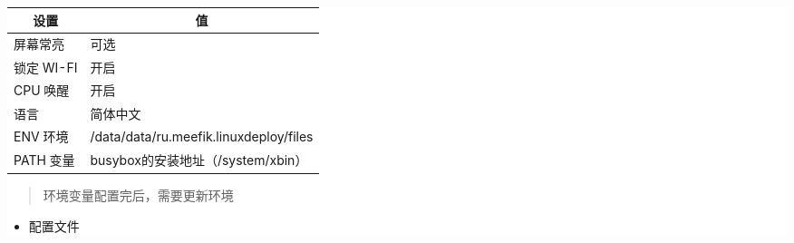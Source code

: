 |设置 | 值 |
|--- |--- |
|屏幕常亮| 可选|
|锁定 WI-FI| 开启|
|CPU 唤醒|开启|
|语言|简体中文|
|ENV 环境|/data/data/ru.meefik.linuxdeploy/files|
|PATH 变量|busybox的安装地址（/system/xbin）|

> 环境变量配置完后，需要更新环境


* 配置文件
  